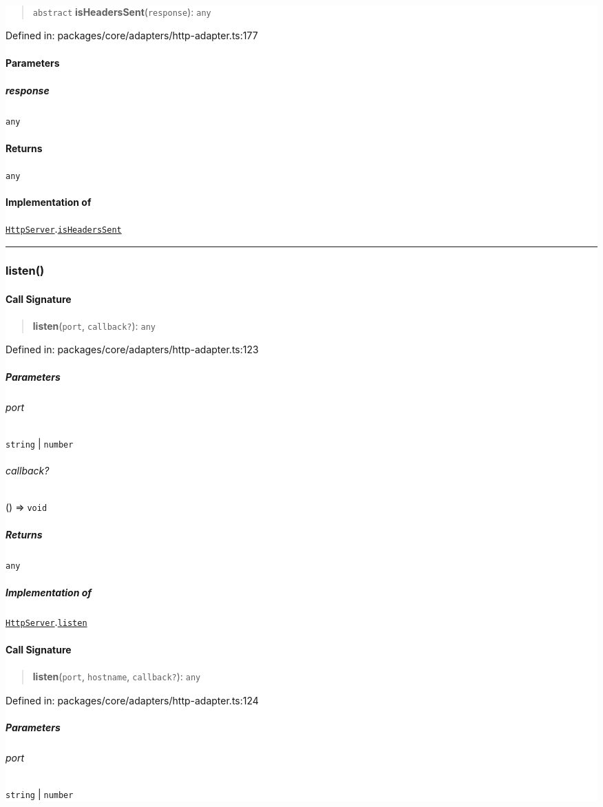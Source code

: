 > `abstract` **isHeadersSent**(`response`): `any`

Defined in: packages/core/adapters/http-adapter.ts:177

#### Parameters

##### response

`any`

#### Returns

`any`

#### Implementation of

[`HttpServer`](../../common/interfaces/HttpServer.md).[`isHeadersSent`](../../common/interfaces/HttpServer.md#isheaderssent)

***

### listen()

#### Call Signature

> **listen**(`port`, `callback?`): `any`

Defined in: packages/core/adapters/http-adapter.ts:123

##### Parameters

###### port

`string` | `number`

###### callback?

() => `void`

##### Returns

`any`

##### Implementation of

[`HttpServer`](../../common/interfaces/HttpServer.md).[`listen`](../../common/interfaces/HttpServer.md#listen)

#### Call Signature

> **listen**(`port`, `hostname`, `callback?`): `any`

Defined in: packages/core/adapters/http-adapter.ts:124

##### Parameters

###### port

`string` | `number`
